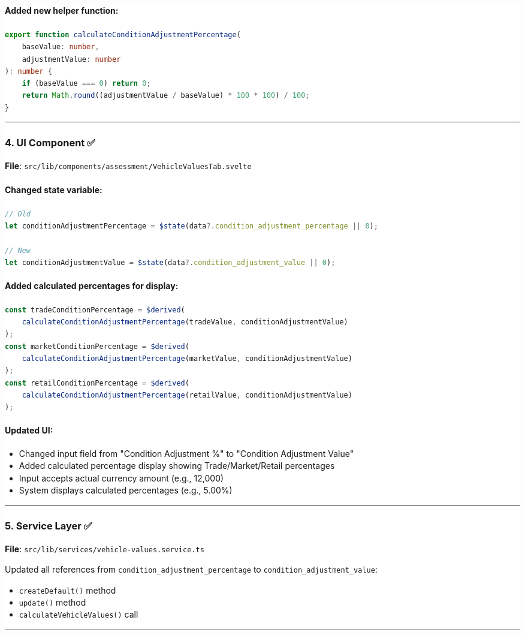 #### Added new helper function:
```typescript
export function calculateConditionAdjustmentPercentage(
    baseValue: number,
    adjustmentValue: number
): number {
    if (baseValue === 0) return 0;
    return Math.round((adjustmentValue / baseValue) * 100 * 100) / 100;
}
```

---

### **4. UI Component** ✅
**File**: `src/lib/components/assessment/VehicleValuesTab.svelte`

#### Changed state variable:
```typescript
// Old
let conditionAdjustmentPercentage = $state(data?.condition_adjustment_percentage || 0);

// New
let conditionAdjustmentValue = $state(data?.condition_adjustment_value || 0);
```

#### Added calculated percentages for display:
```typescript
const tradeConditionPercentage = $derived(
    calculateConditionAdjustmentPercentage(tradeValue, conditionAdjustmentValue)
);
const marketConditionPercentage = $derived(
    calculateConditionAdjustmentPercentage(marketValue, conditionAdjustmentValue)
);
const retailConditionPercentage = $derived(
    calculateConditionAdjustmentPercentage(retailValue, conditionAdjustmentValue)
);
```

#### Updated UI:
- Changed input field from "Condition Adjustment %" to "Condition Adjustment Value"
- Added calculated percentage display showing Trade/Market/Retail percentages
- Input accepts actual currency amount (e.g., 12,000)
- System displays calculated percentages (e.g., 5.00%)

---

### **5. Service Layer** ✅
**File**: `src/lib/services/vehicle-values.service.ts`

Updated all references from `condition_adjustment_percentage` to `condition_adjustment_value`:
- `createDefault()` method
- `update()` method
- `calculateVehicleValues()` call

---